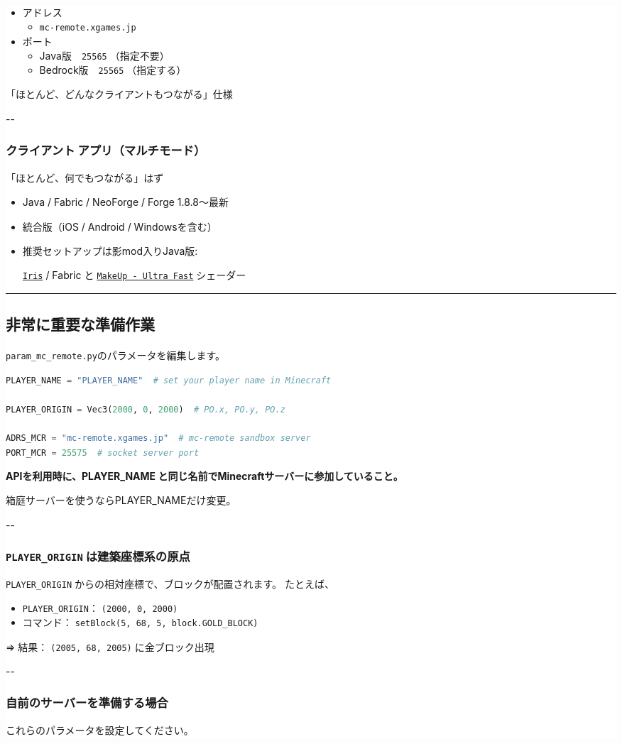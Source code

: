 - アドレス
  - `mc-remote.xgames.jp`
- ポート
  - Java版　`25565` （指定不要）
  - Bedrock版　`25565` （指定する）

「ほとんど、どんなクライアントもつながる」仕様

--

### クライアント アプリ（マルチモード）

「ほとんど、何でもつながる」はず

- Java / Fabric / NeoForge / Forge 1.8.8〜最新
- 統合版（iOS / Android / Windowsを含む）
- 推奨セットアップは影mod入りJava版:

    [`Iris`](https://irisshaders.github.io/) / Fabric と [`MakeUp - Ultra Fast`](https://modrinth.com/shader/makeup-ultra-fast-shaders/changelog?l=iris) シェーダー

---

## 非常に重要な準備作業

`param_mc_remote.py`のパラメータを編集します。

```python
PLAYER_NAME = "PLAYER_NAME"  # set your player name in Minecraft

PLAYER_ORIGIN = Vec3(2000, 0, 2000)  # PO.x, PO.y, PO.z

ADRS_MCR = "mc-remote.xgames.jp"  # mc-remote sandbox server
PORT_MCR = 25575  # socket server port
```

**APIを利用時に、PLAYER_NAME と同じ名前でMinecraftサーバーに参加していること。**

箱庭サーバーを使うならPLAYER_NAMEだけ変更。

--

### `PLAYER_ORIGIN` は建築座標系の原点

`PLAYER_ORIGIN` からの相対座標で、ブロックが配置されます。
たとえば、

- `PLAYER_ORIGIN`： `(2000, 0, 2000)`
- コマンド： `setBlock(5, 68, 5, block.GOLD_BLOCK)`

⇒ 結果： `(2005, 68, 2005)` に金ブロック出現

--

### 自前のサーバーを準備する場合

これらのパラメータを設定してください。
